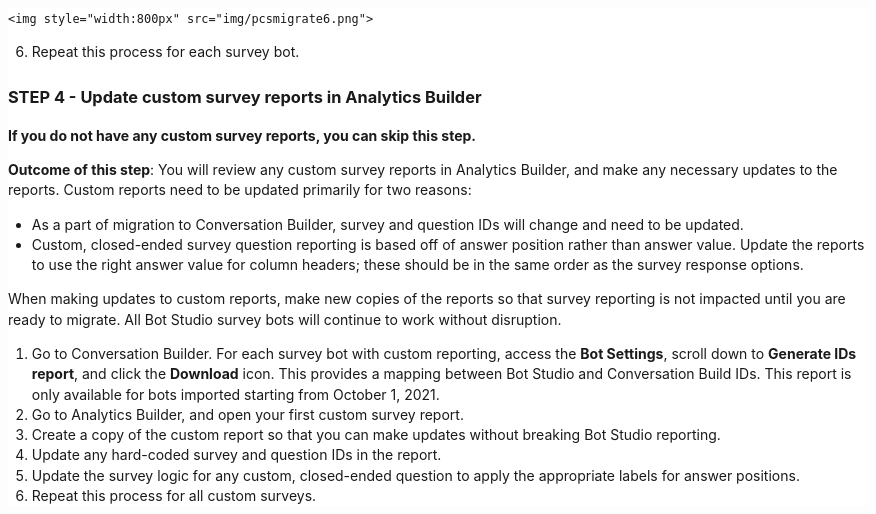     <img style="width:800px" src="img/pcsmigrate6.png">

6. Repeat this process for each survey bot.

### STEP 4 - Update custom survey reports in Analytics Builder

**If you do not have any custom survey reports, you can skip this step.**

**Outcome of this step**: You will review any custom survey reports in Analytics Builder, and make any necessary updates to the reports. Custom reports need to be updated primarily for two reasons: 

* As a part of migration to Conversation Builder, survey and question IDs will change and need to be updated.
* Custom, closed-ended survey question reporting is based off of answer position rather than answer value. Update the reports to use the right answer value for column headers; these should be in the same order as the survey response options. 

When making updates to custom reports, make new copies of the reports so that survey reporting is not impacted until you are ready to migrate. All Bot Studio survey bots will continue to work without disruption.

1. Go to Conversation Builder. For each survey bot with custom reporting, access the **Bot Settings**, scroll down to **Generate IDs report**, and click the **Download** icon. This provides a mapping between Bot Studio and Conversation Build IDs. This report is only available for bots imported starting from October 1, 2021.
2. Go to Analytics Builder, and open your first custom survey report.
3. Create a copy of the custom report so that you can make updates without breaking Bot Studio reporting.
4. Update any hard-coded survey and question IDs in the report.
5. Update the survey logic for any custom, closed-ended question to apply the appropriate labels for answer positions.
6. Repeat this process for all custom surveys.
